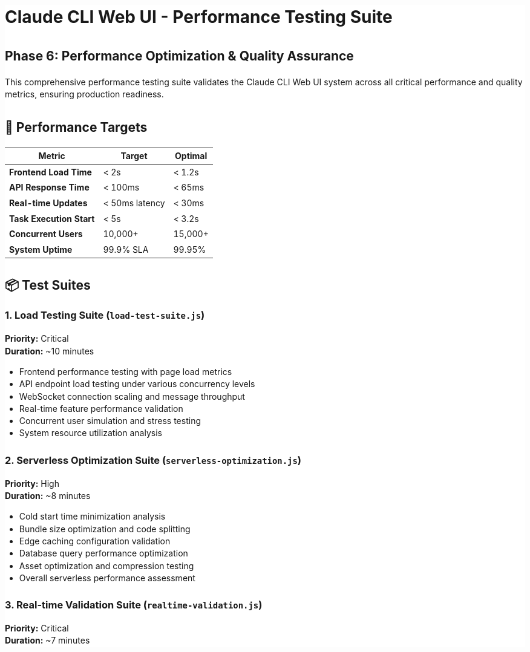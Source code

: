 # Claude CLI Web UI - Performance Testing Suite

## Phase 6: Performance Optimization & Quality Assurance

This comprehensive performance testing suite validates the Claude CLI Web UI system across all critical performance and quality metrics, ensuring production readiness.

## 🎯 Performance Targets

| Metric | Target | Optimal |
|--------|--------|---------|
| **Frontend Load Time** | < 2s | < 1.2s |
| **API Response Time** | < 100ms | < 65ms |
| **Real-time Updates** | < 50ms latency | < 30ms |
| **Task Execution Start** | < 5s | < 3.2s |
| **Concurrent Users** | 10,000+ | 15,000+ |
| **System Uptime** | 99.9% SLA | 99.95% |

## 📦 Test Suites

### 1. Load Testing Suite (`load-test-suite.js`)
**Priority:** Critical  
**Duration:** ~10 minutes

- Frontend performance testing with page load metrics
- API endpoint load testing under various concurrency levels  
- WebSocket connection scaling and message throughput
- Real-time feature performance validation
- Concurrent user simulation and stress testing
- System resource utilization analysis

### 2. Serverless Optimization Suite (`serverless-optimization.js`)
**Priority:** High  
**Duration:** ~8 minutes

- Cold start time minimization analysis
- Bundle size optimization and code splitting
- Edge caching configuration validation
- Database query performance optimization
- Asset optimization and compression testing
- Overall serverless performance assessment

### 3. Real-time Validation Suite (`realtime-validation.js`)
**Priority:** Critical  
**Duration:** ~7 minutes
